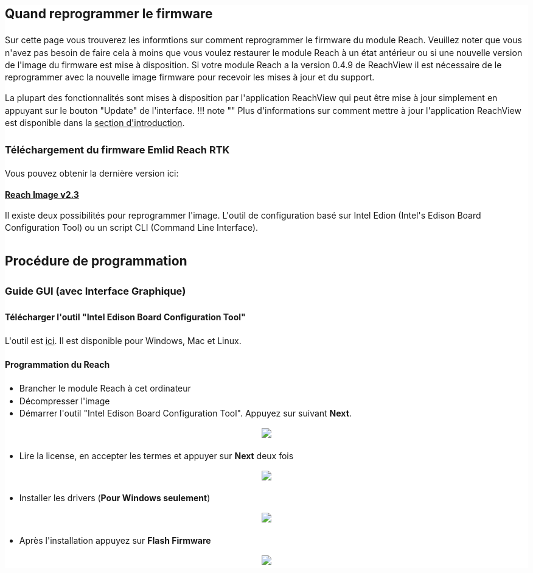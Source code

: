 ## Quand reprogrammer le firmware

Sur cette page vous trouverez les informtions sur comment reprogrammer le firmware du module Reach.
Veuillez noter que vous n'avez pas besoin de faire cela à moins que vous voulez restaurer le module Reach à un état antérieur ou si une nouvelle version de l'image du firmware est mise à disposition. Si votre module Reach a la version 0.4.9 de ReachView il est nécessaire de le reprogrammer avec la nouvelle image firmware pour recevoir les mises à jour et du support.

La plupart des fonctionnalités sont mises à disposition par l'application ReachView qui peut être mise à jour simplement en appuyant sur le bouton "Update" de l'interface.
!!! note ""
    Plus d'informations sur comment mettre à jour l'application ReachView est disponible dans la [section d'introduction](/#updating).

### Téléchargement du firmware Emlid Reach RTK

Vous pouvez obtenir la dernière version ici:

[**Reach Image v2.3**](https://files.emlid.com/images/ReachImage_v2.3.zip)

Il existe deux possibilités pour reprogrammer l'image. L'outil de configuration basé sur Intel Edion (Intel's Edison Board Configuration Tool) ou un script CLI (Command Line Interface).

## Procédure de programmation

### Guide GUI (avec Interface Graphique)

#### Télécharger l'outil "Intel Edison Board Configuration Tool"

L'outil est [ici](https://software.intel.com/en-us/iot/hardware/edison/downloads). Il est disponible pour Windows, Mac et Linux.

#### Programmation du Reach

- Brancher le module Reach à cet ordinateur
- Décompresser l'image
- Démarrer l'outil "Intel Edison Board Configuration Tool". Appuyez sur suivant **Next**.

<p style="text-align:center" ><img src="../img/reachview/firmware-reflashing/welcome.png" style="width: 800px;" /></p>

- Lire la license, en accepter les termes et appuyer sur **Next** deux fois

<p style="text-align:center" ><img src="../img/reachview/firmware-reflashing/license.png" style="width: 800px;" /></p>


- Installer les drivers (**Pour Windows seulement**)

<p style="text-align:center" ><img src="../img/reachview/firmware-reflashing/setupopt.png" style="width: 800px;" /></p>


- Après l'installation appuyez sur **Flash Firmware**

<p style="text-align:center" ><img src="../img/reachview/firmware-reflashing/setup_with_drivers.png" style="width: 800px;" /></p>
